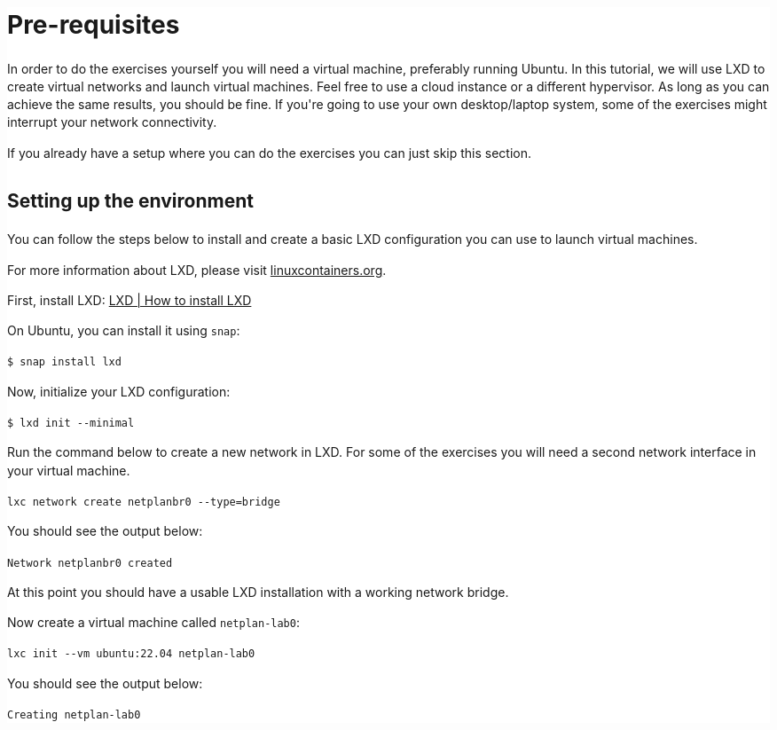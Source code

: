 # Pre-requisites

In order to do the exercises yourself you will need a virtual machine, preferably running Ubuntu. In this tutorial, we will use LXD to create virtual networks and launch virtual machines. Feel free to use a cloud instance or a different hypervisor. As long as you can achieve the same results, you should be fine. If you're going to use your own desktop/laptop system, some of the exercises might interrupt your network connectivity.

If you already have a setup where you can do the exercises you can just skip this section.

## Setting up the environment

You can follow the steps below to install and create a basic LXD configuration you can use to launch virtual machines.

For more information about LXD, please visit [linuxcontainers.org](https://linuxcontainers.org/lxd/introduction/).

First, install LXD: [LXD | How to install LXD](https://linuxcontainers.org/lxd/docs/latest/installing/)

On Ubuntu, you can install it using `snap`:

```
$ snap install lxd
```

Now, initialize your LXD configuration:

```
$ lxd init --minimal
```

Run the command below to create a new network in LXD. For some of the exercises you will need a second network interface in your virtual machine.

```
lxc network create netplanbr0 --type=bridge
```

You should see the output below:

```
Network netplanbr0 created
```

At this point you should have a usable LXD installation with a working network bridge.

Now create a virtual machine called `netplan-lab0`:

```
lxc init --vm ubuntu:22.04 netplan-lab0
```

You should see the output below:

```
Creating netplan-lab0
```
